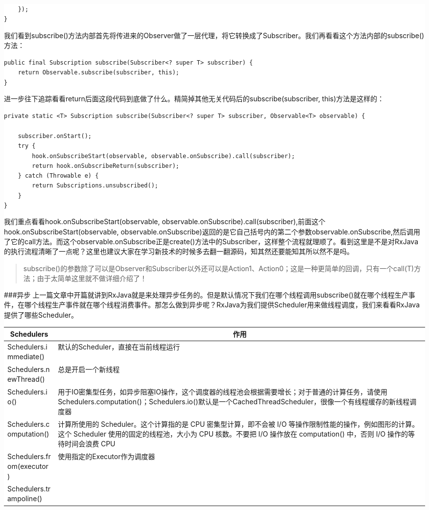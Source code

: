         });
    }
我们看到subscribe()方法内部首先将传进来的Observer做了一层代理，将它转换成了Subscriber。我们再看看这个方法内部的subscribe()方法：

    public final Subscription subscribe(Subscriber<? super T> subscriber) {
        return Observable.subscribe(subscriber, this);
    }
进一步往下追踪看看return后面这段代码到底做了什么。精简掉其他无关代码后的subscribe(subscriber, this)方法是这样的：

    private static <T> Subscription subscribe(Subscriber<? super T> subscriber, Observable<T> observable) {

        subscriber.onStart();
        try {
            hook.onSubscribeStart(observable, observable.onSubscribe).call(subscriber);
            return hook.onSubscribeReturn(subscriber);
        } catch (Throwable e) {
            return Subscriptions.unsubscribed();
        }
    }

我们重点看看hook.onSubscribeStart(observable, observable.onSubscribe).call(subscriber),前面这个hook.onSubscribeStart(observable, observable.onSubscribe)返回的是它自己括号内的第二个参数observable.onSubscribe,然后调用了它的call方法。而这个observable.onSubscribe正是create()方法中的Subscriber，这样整个流程就理顺了。看到这里是不是对RxJava的执行流程清晰了一点呢？这里也建议大家在学习新技术的时候多去翻一翻源码，知其然还要能知其所以然不是吗。

> subscribe()的参数除了可以是Observer和Subscriber以外还可以是Action1、Action0；这是一种更简单的回调，只有一个call(T)方法；由于太简单这里就不做详细介绍了！

###异步
上一篇文章中开篇就讲到RxJava就是来处理异步任务的。但是默认情况下我们在哪个线程调用subscribe()就在哪个线程生产事件，在哪个线程生产事件就在哪个线程消费事件。那怎么做到异步呢？RxJava为我们提供Scheduler用来做线程调度，我们来看看RxJava提供了哪些Scheduler。




<table class="table table-striped">
	<thead>
		<tr>
			<th>Schedulers</th>
			<th>作用</th>
		</tr>
	</thead>
	<tbody>
		<tr>
			<td>Schedulers.immediate()</td>
			<td>默认的Scheduler，直接在当前线程运行</td>
		</tr>
		<tr>
			<td>Schedulers.newThread()</td>
			<td>总是开启一个新线程</td>
		</tr>
		<tr>
			<td>Schedulers.io()</td>
			<td>用于IO密集型任务，如异步阻塞IO操作，这个调度器的线程池会根据需要增长；对于普通的计算任务，请使用Schedulers.computation()；Schedulers.io()默认是一个CachedThreadScheduler，很像一个有线程缓存的新线程调度器</td>
		</tr>
		<tr>
			<td>Schedulers.computation()</td>
			<td>计算所使用的 Scheduler。这个计算指的是 CPU 密集型计算，即不会被 I/O 等操作限制性能的操作，例如图形的计算。这个 Scheduler 使用的固定的线程池，大小为 CPU 核数。不要把 I/O 操作放在 computation() 中，否则 I/O 操作的等待时间会浪费 CPU</td>
		</tr>
		<tr>
			<td>Schedulers.from(executor)</td>
			<td>使用指定的Executor作为调度器</td>
		</tr>
		<tr>
			<td>Schedulers.trampoline()</td>